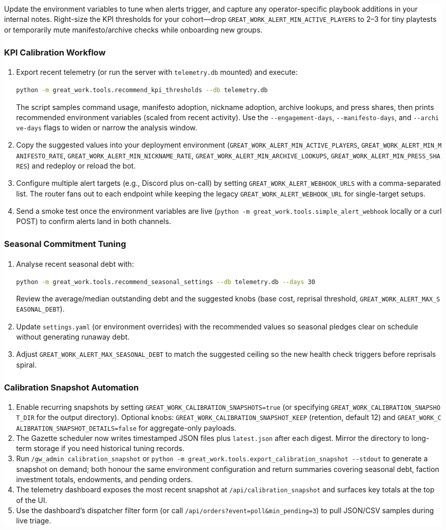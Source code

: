 Update the environment variables to tune when alerts trigger, and capture any operator-specific playbook additions in your internal notes.
Right-size the KPI thresholds for your cohort—drop `GREAT_WORK_ALERT_MIN_ACTIVE_PLAYERS` to 2–3 for tiny playtests or temporarily mute manifesto/archive checks while onboarding new groups.

### KPI Calibration Workflow

1. Export recent telemetry (or run the server with `telemetry.db` mounted) and execute:

   ```bash
   python -m great_work.tools.recommend_kpi_thresholds --db telemetry.db
   ```

   The script samples command usage, manifesto adoption, nickname adoption, archive lookups, and press shares, then prints recommended environment variables (scaled from recent activity). Use the `--engagement-days`, `--manifesto-days`, and `--archive-days` flags to widen or narrow the analysis window.
2. Copy the suggested values into your deployment environment (`GREAT_WORK_ALERT_MIN_ACTIVE_PLAYERS`, `GREAT_WORK_ALERT_MIN_MANIFESTO_RATE`, `GREAT_WORK_ALERT_MIN_NICKNAME_RATE`, `GREAT_WORK_ALERT_MIN_ARCHIVE_LOOKUPS`, `GREAT_WORK_ALERT_MIN_PRESS_SHARES`) and redeploy or reload the bot.
3. Configure multiple alert targets (e.g., Discord plus on-call) by setting `GREAT_WORK_ALERT_WEBHOOK_URLS` with a comma-separated list. The router fans out to each endpoint while keeping the legacy `GREAT_WORK_ALERT_WEBHOOK_URL` for single-target setups.
4. Send a smoke test once the environment variables are live (`python -m great_work.tools.simple_alert_webhook` locally or a curl POST) to confirm alerts land in both channels.

### Seasonal Commitment Tuning

1. Analyse recent seasonal debt with:

   ```bash
   python -m great_work.tools.recommend_seasonal_settings --db telemetry.db --days 30
   ```

   Review the average/median outstanding debt and the suggested knobs (base cost, reprisal threshold, `GREAT_WORK_ALERT_MAX_SEASONAL_DEBT`).
2. Update `settings.yaml` (or environment overrides) with the recommended values so seasonal pledges clear on schedule without generating runaway debt.
3. Adjust `GREAT_WORK_ALERT_MAX_SEASONAL_DEBT` to match the suggested ceiling so the new health check triggers before reprisals spiral.

### Calibration Snapshot Automation

1. Enable recurring snapshots by setting `GREAT_WORK_CALIBRATION_SNAPSHOTS=true` (or specifying `GREAT_WORK_CALIBRATION_SNAPSHOT_DIR` for the output directory). Optional knobs: `GREAT_WORK_CALIBRATION_SNAPSHOT_KEEP` (retention, default 12) and `GREAT_WORK_CALIBRATION_SNAPSHOT_DETAILS=false` for aggregate-only payloads.
2. The Gazette scheduler now writes timestamped JSON files plus `latest.json` after each digest. Mirror the directory to long-term storage if you need historical tuning records.
3. Run `/gw_admin calibration_snapshot` or `python -m great_work.tools.export_calibration_snapshot --stdout` to generate a snapshot on demand; both honour the same environment configuration and return summaries covering seasonal debt, faction investment totals, endowments, and pending orders.
4. The telemetry dashboard exposes the most recent snapshot at `/api/calibration_snapshot` and surfaces key totals at the top of the UI.
5. Use the dashboard’s dispatcher filter form (or call `/api/orders?event=poll&min_pending=3`) to pull JSON/CSV samples during live triage.
